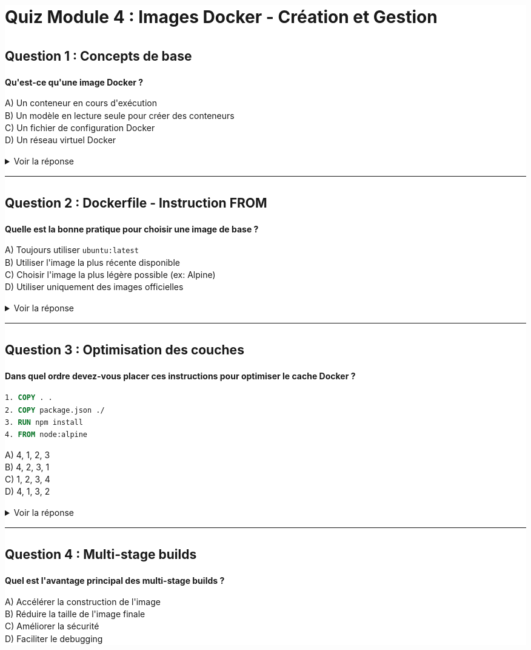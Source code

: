 # Quiz Module 4 : Images Docker - Création et Gestion

## Question 1 : Concepts de base

**Qu'est-ce qu'une image Docker ?**

A) Un conteneur en cours d'exécution  
B) Un modèle en lecture seule pour créer des conteneurs  
C) Un fichier de configuration Docker  
D) Un réseau virtuel Docker

<details><summary>Voir la réponse</summary></details>

---

## Question 2 : Dockerfile - Instruction FROM

**Quelle est la bonne pratique pour choisir une image de base ?**

A) Toujours utiliser `ubuntu:latest`  
B) Utiliser l'image la plus récente disponible  
C) Choisir l'image la plus légère possible (ex: Alpine)  
D) Utiliser uniquement des images officielles

<details><summary>Voir la réponse</summary></details>

---

## Question 3 : Optimisation des couches

**Dans quel ordre devez-vous placer ces instructions pour optimiser le cache Docker ?**

```dockerfile
1. COPY . .
2. COPY package.json ./
3. RUN npm install
4. FROM node:alpine
```

A) 4, 1, 2, 3  
B) 4, 2, 3, 1  
C) 1, 2, 3, 4  
D) 4, 1, 3, 2

<details><summary>Voir la réponse</summary></details>

---

## Question 4 : Multi-stage builds

**Quel est l'avantage principal des multi-stage builds ?**

A) Accélérer la construction de l'image  
B) Réduire la taille de l'image finale  
C) Améliorer la sécurité  
D) Faciliter le debugging
